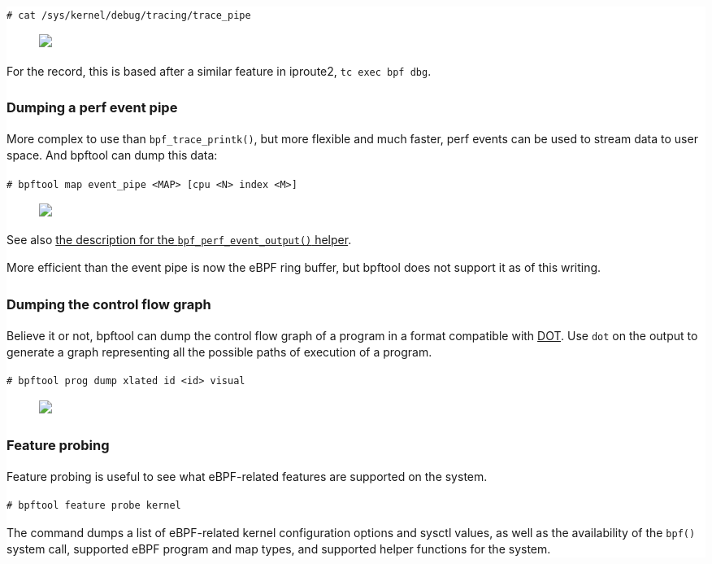    # cat /sys/kernel/debug/tracing/trace_pipe

<figure>
  <img src="{{ site.baseurl }}/img/bpftool/tracelog.png"/>
</figure>

For the record, this is based after a similar feature in iproute2, `tc exec bpf
dbg`.

### Dumping a perf event pipe

More complex to use than `bpf_trace_printk()`, but more flexible and much
faster, perf events can be used to stream data to user space. And bpftool can
dump this data:

    # bpftool map event_pipe <MAP> [cpu <N> index <M>]

<figure>
  <img src="{{ site.baseurl }}/img/bpftool/event_pipe.png"/>
</figure>

See also [the description for the `bpf_perf_event_output()`
helper](https://man7.org/linux/man-pages/man7/bpf-helpers.7.html).

More efficient than the event pipe is now the eBPF ring buffer, but bpftool
does not support it as of this writing.

### Dumping the control flow graph

Believe it or not, bpftool can dump the control flow graph of a program in a
format compatible with [DOT](https://graphviz.org/doc/info/lang.html). Use
`dot` on the output to generate a graph representing all the possible paths of
execution of a program.

    # bpftool prog dump xlated id <id> visual

<figure>
  <img src="{{ site.baseurl }}/img/bpftool/cfg.png"/>
</figure>

### Feature probing

Feature probing is useful to see what eBPF-related features are supported on
the system.

    # bpftool feature probe kernel

The command dumps a list of eBPF-related kernel configuration options and
sysctl values, as well as the availability of the `bpf()` system call,
supported eBPF program and map types, and supported helper functions for the
system.
